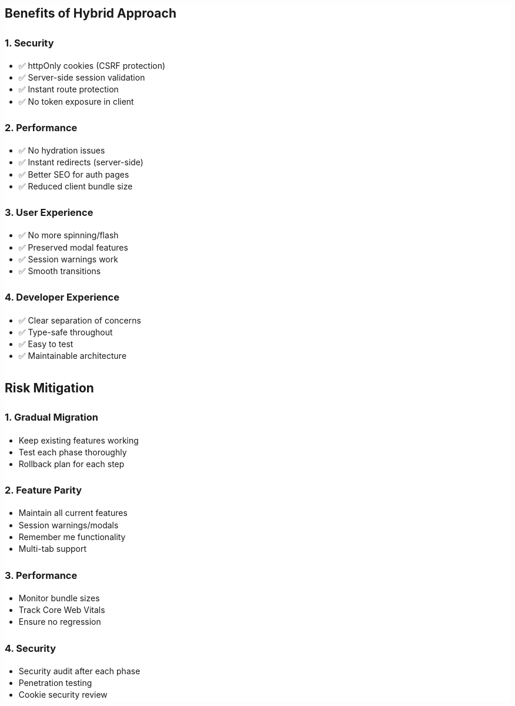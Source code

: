 ## Benefits of Hybrid Approach

### 1. Security
- ✅ httpOnly cookies (CSRF protection)
- ✅ Server-side session validation
- ✅ Instant route protection
- ✅ No token exposure in client

### 2. Performance
- ✅ No hydration issues
- ✅ Instant redirects (server-side)
- ✅ Better SEO for auth pages
- ✅ Reduced client bundle size

### 3. User Experience
- ✅ No more spinning/flash
- ✅ Preserved modal features
- ✅ Session warnings work
- ✅ Smooth transitions

### 4. Developer Experience
- ✅ Clear separation of concerns
- ✅ Type-safe throughout
- ✅ Easy to test
- ✅ Maintainable architecture

## Risk Mitigation

### 1. Gradual Migration
- Keep existing features working
- Test each phase thoroughly
- Rollback plan for each step

### 2. Feature Parity
- Maintain all current features
- Session warnings/modals
- Remember me functionality
- Multi-tab support

### 3. Performance
- Monitor bundle sizes
- Track Core Web Vitals
- Ensure no regression

### 4. Security
- Security audit after each phase
- Penetration testing
- Cookie security review
